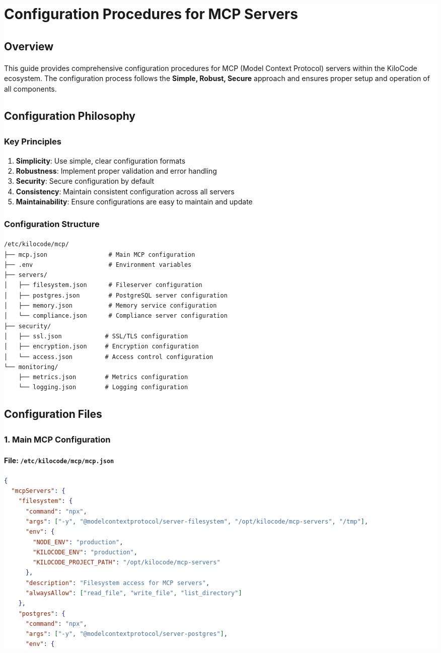 # Configuration Procedures for MCP Servers

## Overview

This guide provides comprehensive configuration procedures for MCP (Model Context Protocol) servers within the KiloCode ecosystem. The configuration process follows the **Simple, Robust, Secure** approach and ensures proper setup and operation of all components.

## Configuration Philosophy

### Key Principles
1. **Simplicity**: Use simple, clear configuration formats
2. **Robustness**: Implement proper validation and error handling
3. **Security**: Secure configuration by default
4. **Consistency**: Maintain consistent configuration across all servers
5. **Maintainability**: Ensure configurations are easy to maintain and update

### Configuration Structure
```
/etc/kilocode/mcp/
├── mcp.json                 # Main MCP configuration
├── .env                     # Environment variables
├── servers/
│   ├── filesystem.json      # Fileserver configuration
│   ├── postgres.json        # PostgreSQL server configuration
│   ├── memory.json          # Memory service configuration
│   └── compliance.json      # Compliance server configuration
├── security/
│   ├── ssl.json            # SSL/TLS configuration
│   ├── encryption.json     # Encryption configuration
│   └── access.json         # Access control configuration
└── monitoring/
    ├── metrics.json        # Metrics configuration
    └── logging.json        # Logging configuration
```

## Configuration Files

### 1. Main MCP Configuration

#### File: `/etc/kilocode/mcp/mcp.json`
```json
{
  "mcpServers": {
    "filesystem": {
      "command": "npx",
      "args": ["-y", "@modelcontextprotocol/server-filesystem", "/opt/kilocode/mcp-servers", "/tmp"],
      "env": {
        "NODE_ENV": "production",
        "KILOCODE_ENV": "production",
        "KILOCODE_PROJECT_PATH": "/opt/kilocode/mcp-servers"
      },
      "description": "Filesystem access for MCP servers",
      "alwaysAllow": ["read_file", "write_file", "list_directory"]
    },
    "postgres": {
      "command": "npx",
      "args": ["-y", "@modelcontextprotocol/server-postgres"],
      "env": {
```